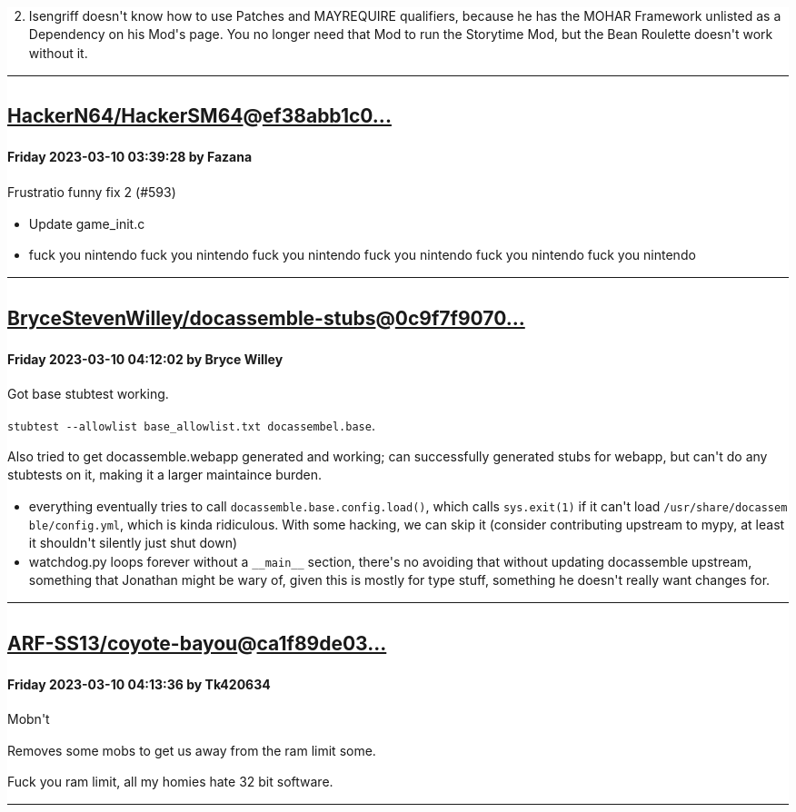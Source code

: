 2. Isengriff doesn't know how to use Patches and MAYREQUIRE qualifiers, because he has the MOHAR Framework unlisted as a Dependency on his Mod's page. You no longer need that Mod to run the Storytime Mod, but the Bean Roulette doesn't work without it.

---
## [HackerN64/HackerSM64](https://github.com/HackerN64/HackerSM64)@[ef38abb1c0...](https://github.com/HackerN64/HackerSM64/commit/ef38abb1c0c2b39536e2a1a04003bc10556f5cb1)
#### Friday 2023-03-10 03:39:28 by Fazana

Frustratio funny fix 2 (#593)

* Update game_init.c

* fuck you nintendo fuck you nintendo fuck you nintendo fuck you nintendo fuck you nintendo fuck you nintendo

---
## [BryceStevenWilley/docassemble-stubs](https://github.com/BryceStevenWilley/docassemble-stubs)@[0c9f7f9070...](https://github.com/BryceStevenWilley/docassemble-stubs/commit/0c9f7f9070675688d0d3453726af752d72b30431)
#### Friday 2023-03-10 04:12:02 by Bryce Willey

Got base stubtest working.

`stubtest --allowlist base_allowlist.txt docassembel.base`.

Also tried to get docassemble.webapp generated and working;
can successfully generated stubs for webapp, but can't do any stubtests
on it, making it a larger maintaince burden.

* everything eventually tries to call `docassemble.base.config.load()`,
  which calls `sys.exit(1)` if it can't load `/usr/share/docassemble/config.yml`,
  which is kinda ridiculous. With some hacking, we can skip it (consider contributing
  upstream to mypy, at least it shouldn't silently just shut down)
* watchdog.py loops forever without a `__main__` section, there's no avoiding that
  without updating docassemble upstream, something that Jonathan might be wary
  of, given this is mostly for type stuff, something he doesn't really want
  changes for.

---
## [ARF-SS13/coyote-bayou](https://github.com/ARF-SS13/coyote-bayou)@[ca1f89de03...](https://github.com/ARF-SS13/coyote-bayou/commit/ca1f89de03d088d262cef2bdbfffdeb29be909e1)
#### Friday 2023-03-10 04:13:36 by Tk420634

Mobn't

Removes some mobs to get us away from the ram limit some.

Fuck you ram limit, all my homies hate 32 bit software.

---